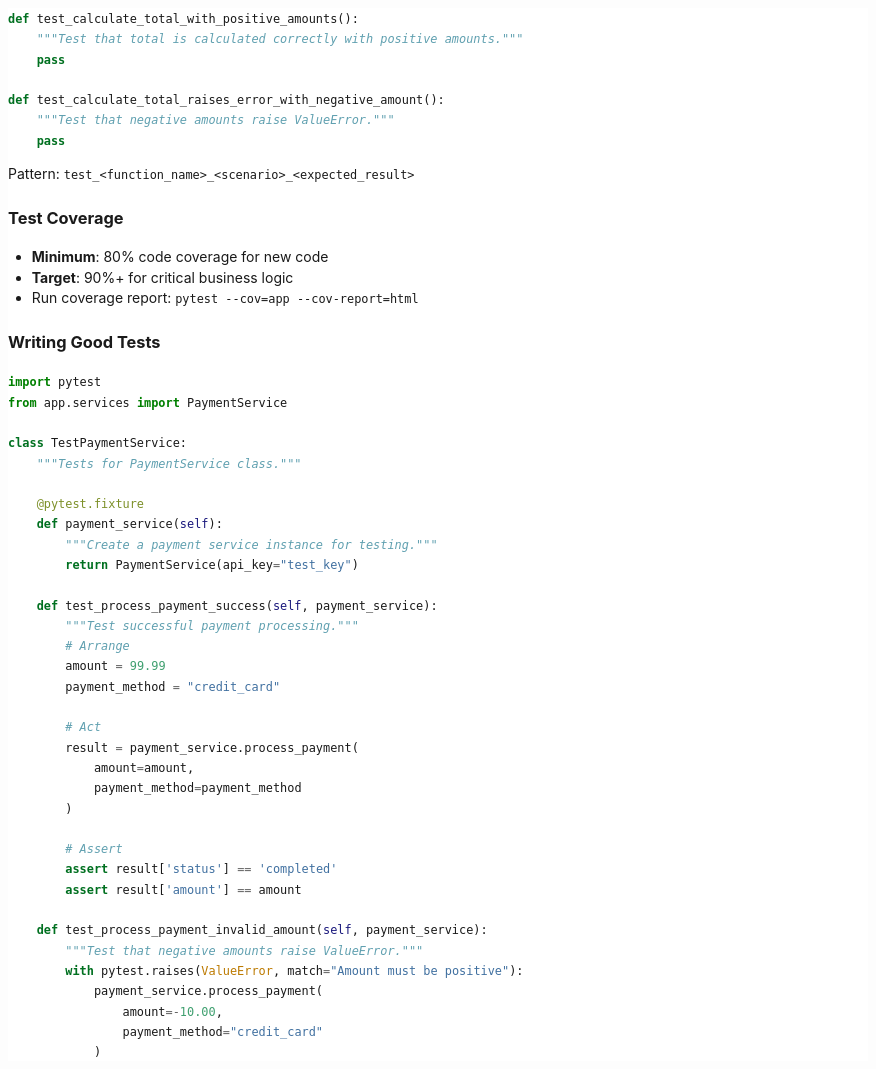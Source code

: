```python
def test_calculate_total_with_positive_amounts():
    """Test that total is calculated correctly with positive amounts."""
    pass

def test_calculate_total_raises_error_with_negative_amount():
    """Test that negative amounts raise ValueError."""
    pass
```

Pattern: `test_<function_name>_<scenario>_<expected_result>`

### Test Coverage

- **Minimum**: 80% code coverage for new code
- **Target**: 90%+ for critical business logic
- Run coverage report: `pytest --cov=app --cov-report=html`

### Writing Good Tests

```python
import pytest
from app.services import PaymentService

class TestPaymentService:
    """Tests for PaymentService class."""
    
    @pytest.fixture
    def payment_service(self):
        """Create a payment service instance for testing."""
        return PaymentService(api_key="test_key")
    
    def test_process_payment_success(self, payment_service):
        """Test successful payment processing."""
        # Arrange
        amount = 99.99
        payment_method = "credit_card"
        
        # Act
        result = payment_service.process_payment(
            amount=amount,
            payment_method=payment_method
        )
        
        # Assert
        assert result['status'] == 'completed'
        assert result['amount'] == amount
    
    def test_process_payment_invalid_amount(self, payment_service):
        """Test that negative amounts raise ValueError."""
        with pytest.raises(ValueError, match="Amount must be positive"):
            payment_service.process_payment(
                amount=-10.00,
                payment_method="credit_card"
            )
```
